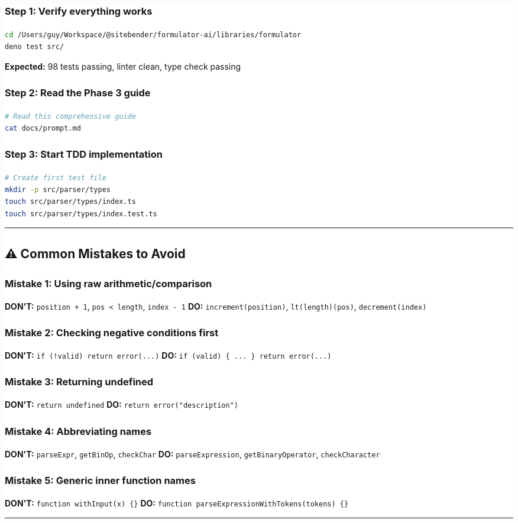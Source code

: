 ### Step 1: Verify everything works

```bash
cd /Users/guy/Workspace/@sitebender/formulator-ai/libraries/formulator
deno test src/
```

**Expected:** 98 tests passing, linter clean, type check passing

### Step 2: Read the Phase 3 guide

```bash
# Read this comprehensive guide
cat docs/prompt.md
```

### Step 3: Start TDD implementation

```bash
# Create first test file
mkdir -p src/parser/types
touch src/parser/types/index.ts
touch src/parser/types/index.test.ts
```

---

## ⚠️ Common Mistakes to Avoid

### Mistake 1: Using raw arithmetic/comparison

**DON'T:** `position + 1`, `pos < length`, `index - 1`
**DO:** `increment(position)`, `lt(length)(pos)`, `decrement(index)`

### Mistake 2: Checking negative conditions first

**DON'T:** `if (!valid) return error(...)`
**DO:** `if (valid) { ... } return error(...)`

### Mistake 3: Returning undefined

**DON'T:** `return undefined`
**DO:** `return error("description")`

### Mistake 4: Abbreviating names

**DON'T:** `parseExpr`, `getBinOp`, `checkChar`
**DO:** `parseExpression`, `getBinaryOperator`, `checkCharacter`

### Mistake 5: Generic inner function names

**DON'T:** `function withInput(x) {}`
**DO:** `function parseExpressionWithTokens(tokens) {}`

---